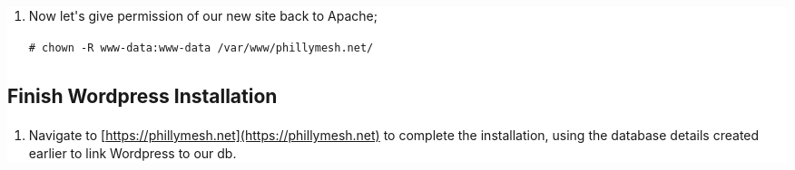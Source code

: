 1. Now let's give permission of our new site back to Apache;

	```
	# chown -R www-data:www-data /var/www/phillymesh.net/
	```

## Finish Wordpress Installation

1. Navigate to [https://phillymesh.net](https://phillymesh.net) to complete the installation, using the database details created earlier to link Wordpress to our db.
